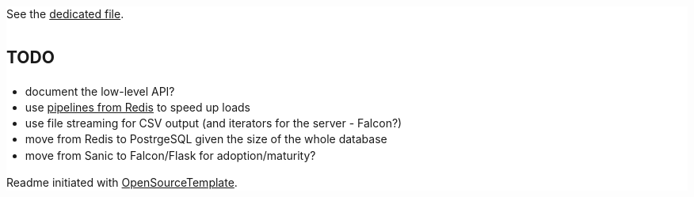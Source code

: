See the [dedicated file](CHANGELOG.md).


## TODO

* document the low-level API?
* use [pipelines from Redis](https://pypi.python.org/pypi/redis/#pipelines) to speed up loads
* use file streaming for CSV output (and iterators for the server - Falcon?)
* move from Redis to PostrgeSQL given the size of the whole database
* move from Sanic to Falcon/Flask for adoption/maturity?


Readme initiated with [OpenSourceTemplate](https://github.com/davidbgk/open-source-template/).
